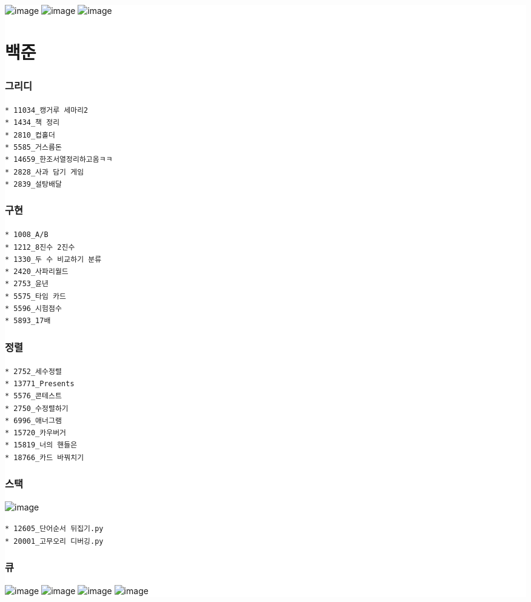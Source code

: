 ![image](https://user-images.githubusercontent.com/47103479/147579031-081c43f0-ba22-46cc-bee0-3e9c5f9cf421.png)
![image](https://user-images.githubusercontent.com/47103479/147579049-1b9f9c36-bdf2-476b-811a-d2755e53253c.png)
![image](https://user-images.githubusercontent.com/47103479/147579065-9296ad00-0559-450d-ab17-44c0735f65f1.png)
 

# 백준
### 그리디
    * 11034_캥거루 세마리2
    * 1434_책 정리
    * 2810_컵홀더
    * 5585_거스름돈
    * 14659_한조서열정리하고옴ㅋㅋ
    * 2828_사과 담기 게임
    * 2839_설탕배달

### 구현
    * 1008_A/B
    * 1212_8진수 2진수
    * 1330_두 수 비교하기 분류
    * 2420_사파리월드
    * 2753_윤년
    * 5575_타임 카드
    * 5596_시험점수
    * 5893_17배
### 정렬
    * 2752_세수정렬
    * 13771_Presents
    * 5576_콘테스트
    * 2750_수정렬하기
    * 6996_애너그램
    * 15720_카우버거
    * 15819_너의 핸들은
    * 18766_카드 바꿔치기
### 스택
![image](https://user-images.githubusercontent.com/47103479/146679108-c8698204-d3de-4dba-9bbc-3e65a04968f5.png)

    * 12605_단어순서 뒤집기.py
    * 20001_고무오리 디버깅.py

### 큐 
![image](https://user-images.githubusercontent.com/47103479/146679098-d0e042f5-fd3d-41ae-ac47-b3b994b617df.png)
![image](https://user-images.githubusercontent.com/47103479/147672994-811e4ddf-1331-4b51-98b5-c2f6bfd18838.png)
![image](https://user-images.githubusercontent.com/47103479/147673085-e7ad0e12-9804-4890-bcc0-255da9a71b41.png)
![image](https://user-images.githubusercontent.com/47103479/147673348-077bf42d-c966-483a-b778-f0c82df32527.png)
